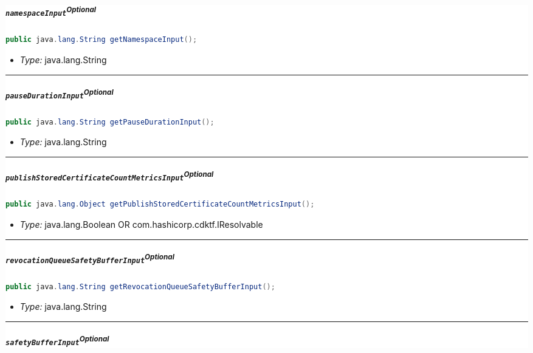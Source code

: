 
##### `namespaceInput`<sup>Optional</sup> <a name="namespaceInput" id="@cdktf/provider-vault.pkiSecretBackendConfigAutoTidy.PkiSecretBackendConfigAutoTidy.property.namespaceInput"></a>

```java
public java.lang.String getNamespaceInput();
```

- *Type:* java.lang.String

---

##### `pauseDurationInput`<sup>Optional</sup> <a name="pauseDurationInput" id="@cdktf/provider-vault.pkiSecretBackendConfigAutoTidy.PkiSecretBackendConfigAutoTidy.property.pauseDurationInput"></a>

```java
public java.lang.String getPauseDurationInput();
```

- *Type:* java.lang.String

---

##### `publishStoredCertificateCountMetricsInput`<sup>Optional</sup> <a name="publishStoredCertificateCountMetricsInput" id="@cdktf/provider-vault.pkiSecretBackendConfigAutoTidy.PkiSecretBackendConfigAutoTidy.property.publishStoredCertificateCountMetricsInput"></a>

```java
public java.lang.Object getPublishStoredCertificateCountMetricsInput();
```

- *Type:* java.lang.Boolean OR com.hashicorp.cdktf.IResolvable

---

##### `revocationQueueSafetyBufferInput`<sup>Optional</sup> <a name="revocationQueueSafetyBufferInput" id="@cdktf/provider-vault.pkiSecretBackendConfigAutoTidy.PkiSecretBackendConfigAutoTidy.property.revocationQueueSafetyBufferInput"></a>

```java
public java.lang.String getRevocationQueueSafetyBufferInput();
```

- *Type:* java.lang.String

---

##### `safetyBufferInput`<sup>Optional</sup> <a name="safetyBufferInput" id="@cdktf/provider-vault.pkiSecretBackendConfigAutoTidy.PkiSecretBackendConfigAutoTidy.property.safetyBufferInput"></a>
